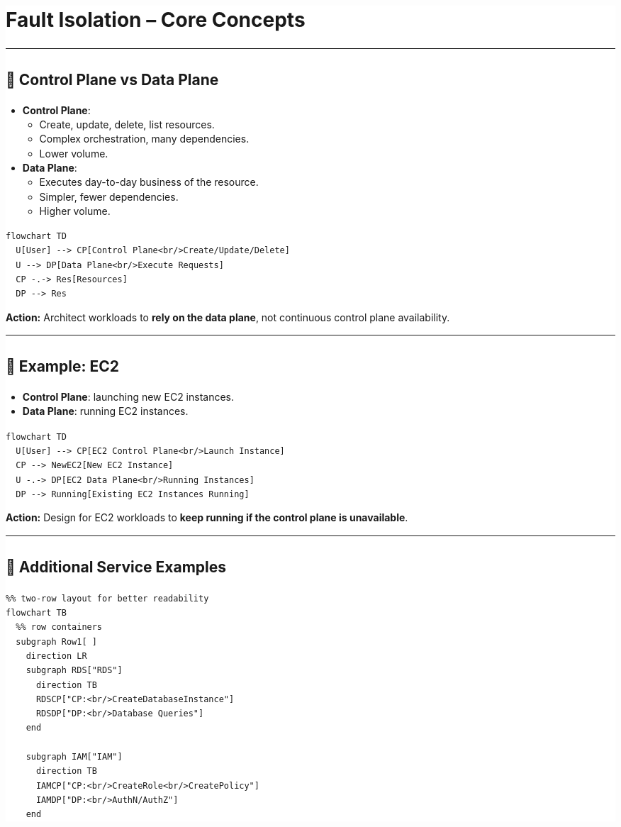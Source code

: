# Fault Isolation – Core Concepts

---

## 🔹 Control Plane vs Data Plane
- **Control Plane**:  
  - Create, update, delete, list resources.  
  - Complex orchestration, many dependencies.  
  - Lower volume.  
- **Data Plane**:  
  - Executes day-to-day business of the resource.  
  - Simpler, fewer dependencies.  
  - Higher volume.  

```mermaid
flowchart TD
  U[User] --> CP[Control Plane<br/>Create/Update/Delete]
  U --> DP[Data Plane<br/>Execute Requests]
  CP -.-> Res[Resources]
  DP --> Res
```

**Action:** Architect workloads to **rely on the data plane**, not continuous control plane availability.  

---

## 🔹 Example: EC2
- **Control Plane**: launching new EC2 instances.  
- **Data Plane**: running EC2 instances.  



```mermaid
flowchart TD
  U[User] --> CP[EC2 Control Plane<br/>Launch Instance]
  CP --> NewEC2[New EC2 Instance]
  U -.-> DP[EC2 Data Plane<br/>Running Instances]
  DP --> Running[Existing EC2 Instances Running]
```
**Action:** Design for EC2 workloads to **keep running if the control plane is unavailable**.

---

## 🔹 Additional Service Examples

```mermaid
%% two-row layout for better readability
flowchart TB
  %% row containers
  subgraph Row1[ ]
    direction LR
    subgraph RDS["RDS"]
      direction TB
      RDSCP["CP:<br/>CreateDatabaseInstance"]
      RDSDP["DP:<br/>Database Queries"]
    end

    subgraph IAM["IAM"]
      direction TB
      IAMCP["CP:<br/>CreateRole<br/>CreatePolicy"]
      IAMDP["DP:<br/>AuthN/AuthZ"]
    end

```